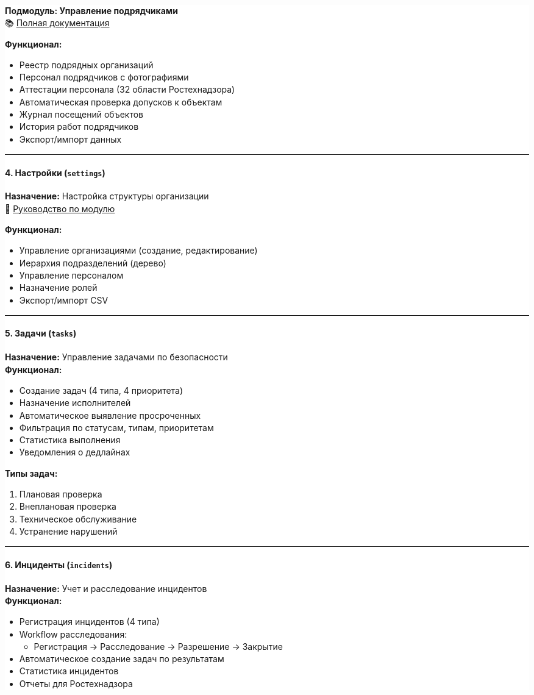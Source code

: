 **Подмодуль: Управление подрядчиками**  
📚 [Полная документация](../CONTRACTORS_README.md)

**Функционал:**
- Реестр подрядных организаций
- Персонал подрядчиков с фотографиями
- Аттестации персонала (32 области Ростехнадзора)
- Автоматическая проверка допусков к объектам
- Журнал посещений объектов
- История работ подрядчиков
- Экспорт/импорт данных

---

#### 4. Настройки (`settings`)
**Назначение:** Настройка структуры организации  
📖 [Руководство по модулю](../SETTINGS_MODULE.md)

**Функционал:**
- Управление организациями (создание, редактирование)
- Иерархия подразделений (дерево)
- Управление персоналом
- Назначение ролей
- Экспорт/импорт CSV

---

#### 5. Задачи (`tasks`)
**Назначение:** Управление задачами по безопасности  
**Функционал:**
- Создание задач (4 типа, 4 приоритета)
- Назначение исполнителей
- Автоматическое выявление просроченных
- Фильтрация по статусам, типам, приоритетам
- Статистика выполнения
- Уведомления о дедлайнах

**Типы задач:**
1. Плановая проверка
2. Внеплановая проверка
3. Техническое обслуживание
4. Устранение нарушений

---

#### 6. Инциденты (`incidents`)
**Назначение:** Учет и расследование инцидентов  
**Функционал:**
- Регистрация инцидентов (4 типа)
- Workflow расследования:
  - Регистрация → Расследование → Разрешение → Закрытие
- Автоматическое создание задач по результатам
- Статистика инцидентов
- Отчеты для Ростехнадзора
